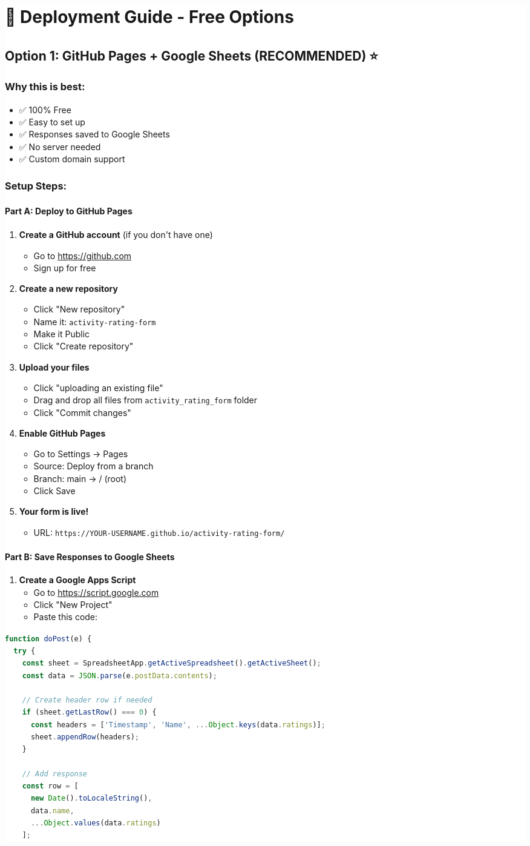 # 🚀 Deployment Guide - Free Options

## Option 1: GitHub Pages + Google Sheets (RECOMMENDED) ⭐

### Why this is best:
- ✅ 100% Free
- ✅ Easy to set up
- ✅ Responses saved to Google Sheets
- ✅ No server needed
- ✅ Custom domain support

### Setup Steps:

#### Part A: Deploy to GitHub Pages

1. **Create a GitHub account** (if you don't have one)
   - Go to https://github.com
   - Sign up for free

2. **Create a new repository**
   - Click "New repository"
   - Name it: `activity-rating-form`
   - Make it Public
   - Click "Create repository"

3. **Upload your files**
   - Click "uploading an existing file"
   - Drag and drop all files from `activity_rating_form` folder
   - Click "Commit changes"

4. **Enable GitHub Pages**
   - Go to Settings → Pages
   - Source: Deploy from a branch
   - Branch: main → / (root)
   - Click Save

5. **Your form is live!**
   - URL: `https://YOUR-USERNAME.github.io/activity-rating-form/`

#### Part B: Save Responses to Google Sheets

1. **Create a Google Apps Script**
   - Go to https://script.google.com
   - Click "New Project"
   - Paste this code:

```javascript
function doPost(e) {
  try {
    const sheet = SpreadsheetApp.getActiveSpreadsheet().getActiveSheet();
    const data = JSON.parse(e.postData.contents);
    
    // Create header row if needed
    if (sheet.getLastRow() === 0) {
      const headers = ['Timestamp', 'Name', ...Object.keys(data.ratings)];
      sheet.appendRow(headers);
    }
    
    // Add response
    const row = [
      new Date().toLocaleString(),
      data.name,
      ...Object.values(data.ratings)
    ];
```